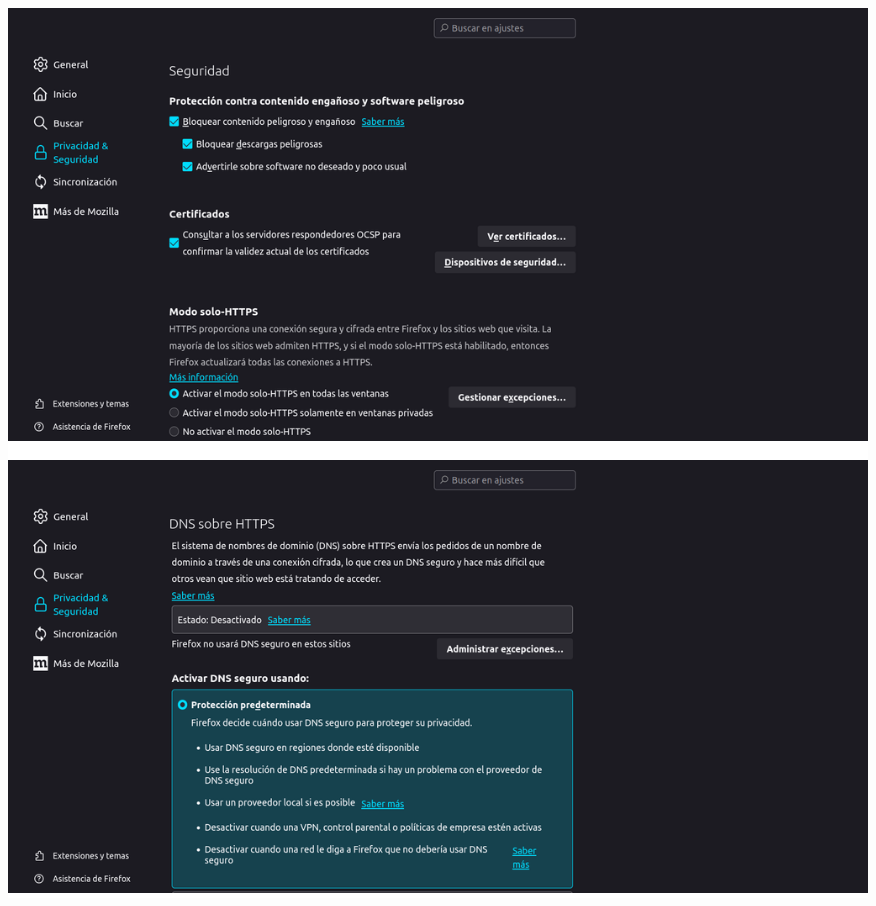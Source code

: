 ![**Configuracion Firefox img #6**](https://github.com/DanielPerezMorales13/Proteccion-en-la-red/blob/main/Images/PNG/Img-Firefox/configuracion%20firefox6.png?raw=true "https://github.com/DanielPerezMorales13/Proteccion-en-la-red/blob/main/Images/PNG/Img-Firefox/configuracion%20firefox6.png?raw=true")

![**Configuracion Firefox img #7**](https://github.com/DanielPerezMorales13/Proteccion-en-la-red/blob/main/Images/PNG/Img-Firefox/configuracion%20firefox7.png?raw=true "https://github.com/DanielPerezMorales13/Proteccion-en-la-red/blob/main/Images/PNG/Img-Firefox/configuracion%20firefox7.png?raw=true")
